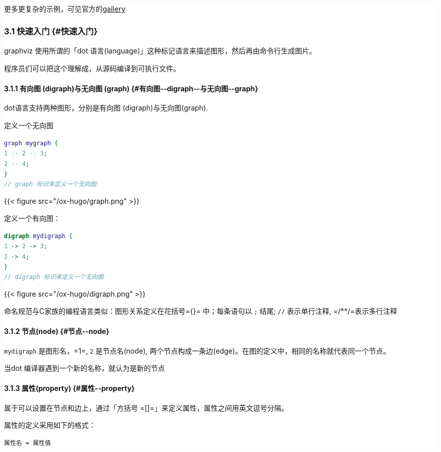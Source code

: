 更多更复杂的示例，可见官方的[gallery](http://www.graphviz.org/gallery/)


### <span class="section-num">3.1</span> 快速入门 {#快速入门}

graphviz 使用所谓的「dot 语言(language)」这种标记语言来描述图形，然后再由命令行生成图片。

程序员们可以把这个理解成，从源码编译到可执行文件。


#### <span class="section-num">3.1.1</span> 有向图 (digraph)与无向图 (graph) {#有向图--digraph--与无向图--graph}

dot语言支持两种图形，分别是有向图 (digraph)与无向图(graph).

定义一个无向图

```dot
graph mygraph {
1 -- 2 -- 3;
2 -- 4;
}
// graph 标识来定义一个无向图
```

{{< figure src="/ox-hugo/graph.png" >}}

定义一个有向图：

```dot
digraph mydigraph {
1 -> 2 -> 3;
2 -> 4;
}
// digraph 标识来定义一个无向图
```

{{< figure src="/ox-hugo/digraph.png" >}}

命名规范与C家族的编程语言类似：图形关系定义在花括号={}= 中；每条语句以 `;` 结尾; `//` 表示单行注释, =/\*\*/=表示多行注释


#### <span class="section-num">3.1.2</span> 节点(node) {#节点--node}

`mydigraph` 是图形名，=1=, `2` 是节点名(node), 两个节点构成一条边(edge)。在图的定义中，相同的名称就代表同一个节点。

当dot 编译器遇到一个新的名称，就认为是新的节点


#### <span class="section-num">3.1.3</span> 属性(property) {#属性--property}

属于可以设置在节点和边上，通过「方括号 =[]=」来定义属性，属性之间用英文逗号分隔。

属性的定义采用如下的格式：

```txt
属性名 = 属性值
```
